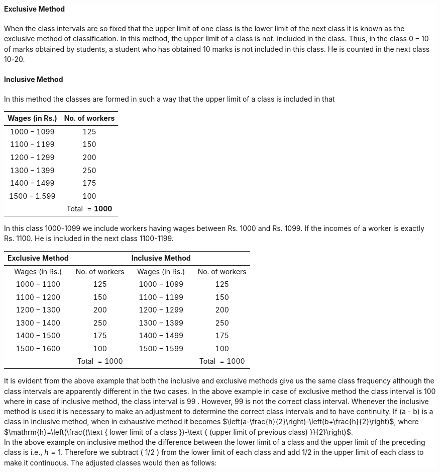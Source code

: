 #### Exclusive Method
When the class intervals are so fixed that the upper limit of one class is the lower limit of the next class it is known as the exclusive method of classification. In this method, the upper limit of a class is not. included in the class. Thus, in the class $0-10$ of marks obtained by students, a student who has obtained 10 marks is not included in this class. He is counted in the next class 10-20.

#### Inclusive Method
In this method the classes are formed in such a way that the upper limit of a class is included in that

| Wages (in Rs.) | No. of workers |
| :---: | :---: |
| $1000-1099$ | 125 |
| $1100-1199$ | 150 |
| $1200-1299$ | 200 |
| $1300-1399$ | 250 |
| $1400-1499$ | 175 |
| $1500-1.599$ | 100 |
|  | Total $=\mathbf{1 0 0 0}$ |

In this class 1000-1099 we include workers having wages between Rs. 1000 and Rs. 1099. If the incomes of a worker is exactly Rs. 1100. He is included in the next class 1100-1199.


| Exclusive Method |  | Inclusive Method |  |
| :---: | :---: | :---: | :---: |
| Wages (in Rs.) | No. of workers | Wages (in Rs.) | No. of workers |
| $1000-1100$ | 125 | $1000-1099$ | 125 |
| $1100-1200$ | 150 | $1100-1199$ | 150 |
| $1200-1300$ | 200 | $1200-1299$ | 200 |
| $1300-1400$ | 250 | $1300-1399$ | 250 |
| $1400-1500$ | 175 | $1400-1499$ | 175 |
| $1500-1600$ | 100 | $1500-1599$ | 100 |
|  | Total $=1000$ |  | Total $=1000$ |

It is evident from the above example that both the inclusive and exclusive methods give us the same class frequency although the class intervals are apparently different in the two cases. In the above example in case of exclusive method the class interval is 100 where in case of inclusive method, the class interval is 99 . However, 99 is not the correct class interval. Whenever the inclusive method is used it is necessary to make an adjustment to determine the correct class intervals and to have continuity. If (a -
b) is a class in inclusive method, when in exhaustive method it becomes $\left(a-\frac{h}{2}\right)-\left(b+\frac{h}{2}\right)$,
where $\mathrm{h}=\left(\frac{(\text { lower limit of a class })-\text { (upper limit of previous class) }}{2}\right)$.  
In the above example on inclusive method the difference between the lower limit of a class and the upper limit of the preceding class is i.e., $h=1$. Therefore we subtract ( $1 / 2$ ) from the lower limit of each class and add $1 / 2$ in the upper limit of each class to make it continuous. The adjusted classes would then as follows:
